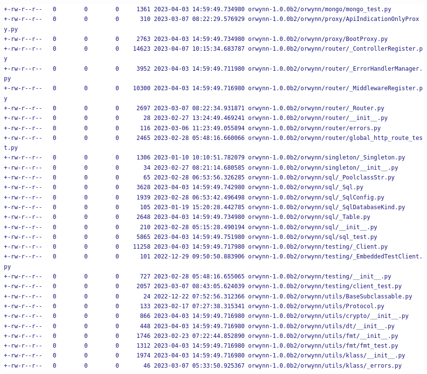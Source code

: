 ```diff
+-rw-r--r--   0        0        0     1361 2023-04-03 14:59:49.734980 orwynn-1.0.0b2/orwynn/mongo/mongo_test.py
+-rw-r--r--   0        0        0      310 2023-03-07 08:22:29.576929 orwynn-1.0.0b2/orwynn/proxy/ApiIndicationOnlyProxy.py
+-rw-r--r--   0        0        0     2763 2023-04-03 14:59:49.734980 orwynn-1.0.0b2/orwynn/proxy/BootProxy.py
+-rw-r--r--   0        0        0    14623 2023-04-07 10:15:34.683787 orwynn-1.0.0b2/orwynn/router/_ControllerRegister.py
+-rw-r--r--   0        0        0     3952 2023-04-03 14:59:49.711980 orwynn-1.0.0b2/orwynn/router/_ErrorHandlerManager.py
+-rw-r--r--   0        0        0    10300 2023-04-03 14:59:49.716980 orwynn-1.0.0b2/orwynn/router/_MiddlewareRegister.py
+-rw-r--r--   0        0        0     2697 2023-03-07 08:22:34.931871 orwynn-1.0.0b2/orwynn/router/_Router.py
+-rw-r--r--   0        0        0       28 2023-02-27 13:24:49.469241 orwynn-1.0.0b2/orwynn/router/__init__.py
+-rw-r--r--   0        0        0      116 2023-03-06 11:23:49.055894 orwynn-1.0.0b2/orwynn/router/errors.py
+-rw-r--r--   0        0        0     2465 2023-02-28 05:48:16.660066 orwynn-1.0.0b2/orwynn/router/global_http_route_test.py
+-rw-r--r--   0        0        0     1306 2023-01-10 10:10:51.782079 orwynn-1.0.0b2/orwynn/singleton/_Singleton.py
+-rw-r--r--   0        0        0       34 2023-02-27 08:21:14.680585 orwynn-1.0.0b2/orwynn/singleton/__init__.py
+-rw-r--r--   0        0        0       65 2023-02-28 06:53:56.326285 orwynn-1.0.0b2/orwynn/sql/_PoolclassStr.py
+-rw-r--r--   0        0        0     3628 2023-04-03 14:59:49.742980 orwynn-1.0.0b2/orwynn/sql/_Sql.py
+-rw-r--r--   0        0        0     1939 2023-02-28 06:53:42.496498 orwynn-1.0.0b2/orwynn/sql/_SqlConfig.py
+-rw-r--r--   0        0        0      105 2023-01-19 15:20:28.442785 orwynn-1.0.0b2/orwynn/sql/_SqlDatabaseKind.py
+-rw-r--r--   0        0        0     2648 2023-04-03 14:59:49.734980 orwynn-1.0.0b2/orwynn/sql/_Table.py
+-rw-r--r--   0        0        0      210 2023-02-28 05:15:28.490194 orwynn-1.0.0b2/orwynn/sql/__init__.py
+-rw-r--r--   0        0        0     5865 2023-04-03 14:59:49.751980 orwynn-1.0.0b2/orwynn/sql/sql_test.py
+-rw-r--r--   0        0        0    11258 2023-04-03 14:59:49.717980 orwynn-1.0.0b2/orwynn/testing/_Client.py
+-rw-r--r--   0        0        0      101 2022-12-29 09:50:50.883906 orwynn-1.0.0b2/orwynn/testing/_EmbeddedTestClient.py
+-rw-r--r--   0        0        0      727 2023-02-28 05:48:16.655065 orwynn-1.0.0b2/orwynn/testing/__init__.py
+-rw-r--r--   0        0        0     2057 2023-03-07 08:43:05.624039 orwynn-1.0.0b2/orwynn/testing/client_test.py
+-rw-r--r--   0        0        0       24 2022-12-22 07:52:56.312366 orwynn-1.0.0b2/orwynn/utils/BaseSubclassable.py
+-rw-r--r--   0        0        0      133 2023-02-17 07:27:38.315341 orwynn-1.0.0b2/orwynn/utils/Protocol.py
+-rw-r--r--   0        0        0      866 2023-04-03 14:59:49.716980 orwynn-1.0.0b2/orwynn/utils/crypto/__init__.py
+-rw-r--r--   0        0        0      448 2023-04-03 14:59:49.716980 orwynn-1.0.0b2/orwynn/utils/dt/__init__.py
+-rw-r--r--   0        0        0     1746 2023-02-23 07:22:44.852890 orwynn-1.0.0b2/orwynn/utils/fmt/__init__.py
+-rw-r--r--   0        0        0     1312 2023-04-03 14:59:49.716980 orwynn-1.0.0b2/orwynn/utils/fmt/fmt_test.py
+-rw-r--r--   0        0        0     1974 2023-04-03 14:59:49.716980 orwynn-1.0.0b2/orwynn/utils/klass/__init__.py
+-rw-r--r--   0        0        0       46 2023-03-07 05:33:50.925367 orwynn-1.0.0b2/orwynn/utils/klass/_errors.py
```